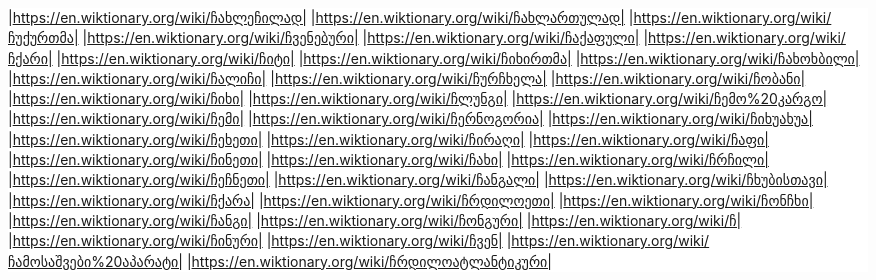 |https://en.wiktionary.org/wiki/ჩახლეჩილად|
|https://en.wiktionary.org/wiki/ჩახლართულად|
|https://en.wiktionary.org/wiki/ჩუქურთმა|
|https://en.wiktionary.org/wiki/ჩვენებური|
|https://en.wiktionary.org/wiki/ჩაქაფული|
|https://en.wiktionary.org/wiki/ჩქარი|
|https://en.wiktionary.org/wiki/ჩიტი|
|https://en.wiktionary.org/wiki/ჩიხირთმა|
|https://en.wiktionary.org/wiki/ჩახოხბილი|
|https://en.wiktionary.org/wiki/ჩალიჩი|
|https://en.wiktionary.org/wiki/ჩურჩხელა|
|https://en.wiktionary.org/wiki/ჩობანი|
|https://en.wiktionary.org/wiki/ჩიხი|
|https://en.wiktionary.org/wiki/ჩლუნგი|
|https://en.wiktionary.org/wiki/ჩემო%20კარგო|
|https://en.wiktionary.org/wiki/ჩემი|
|https://en.wiktionary.org/wiki/ჩერნოგორია|
|https://en.wiktionary.org/wiki/ჩიხუახუა|
|https://en.wiktionary.org/wiki/ჩეხეთი|
|https://en.wiktionary.org/wiki/ჩირაღი|
|https://en.wiktionary.org/wiki/ჩაფი|
|https://en.wiktionary.org/wiki/ჩინეთი|
|https://en.wiktionary.org/wiki/ჩახი|
|https://en.wiktionary.org/wiki/ჩრჩილი|
|https://en.wiktionary.org/wiki/ჩეჩნეთი|
|https://en.wiktionary.org/wiki/ჩანგალი|
|https://en.wiktionary.org/wiki/ჩხუბისთავი|
|https://en.wiktionary.org/wiki/ჩქარა|
|https://en.wiktionary.org/wiki/ჩრდილოეთი|
|https://en.wiktionary.org/wiki/ჩონჩხი|
|https://en.wiktionary.org/wiki/ჩანგი|
|https://en.wiktionary.org/wiki/ჩონგური|
|https://en.wiktionary.org/wiki/ჩ|
|https://en.wiktionary.org/wiki/ჩინური|
|https://en.wiktionary.org/wiki/ჩვენ|
|https://en.wiktionary.org/wiki/ჩამოსაშვები%20აპარატი|
|https://en.wiktionary.org/wiki/ჩრდილოატლანტიკური|
